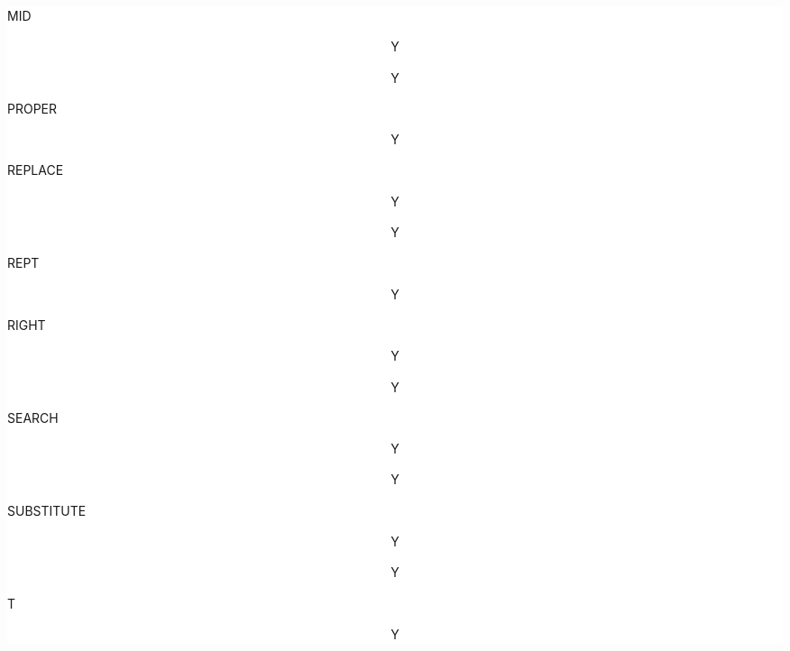 <td><p>MID</p></td>
<td><center>
<p>Y</p>
</center></td>
<td><center>
<p>Y</p>
</center></td>
</tr>
<tr class="odd">
<td><p>PROPER</p></td>
<td><center>
</center></td>
<td><center>
<p>Y</p>
</center></td>
</tr>
<tr class="even">
<td><p>REPLACE</p></td>
<td><center>
<p>Y</p>
</center></td>
<td><center>
<p>Y</p>
</center></td>
</tr>
<tr class="odd">
<td><p>REPT</p></td>
<td><center>
</center></td>
<td><center>
<p>Y</p>
</center></td>
</tr>
<tr class="even">
<td><p>RIGHT</p></td>
<td><center>
<p>Y</p>
</center></td>
<td><center>
<p>Y</p>
</center></td>
</tr>
<tr class="odd">
<td><p>SEARCH</p></td>
<td><center>
<p>Y</p>
</center></td>
<td><center>
<p>Y</p>
</center></td>
</tr>
<tr class="even">
<td><p>SUBSTITUTE</p></td>
<td><center>
<p>Y</p>
</center></td>
<td><center>
<p>Y</p>
</center></td>
</tr>
<tr class="odd">
<td><p>T</p></td>
<td><center>
<p>Y</p>